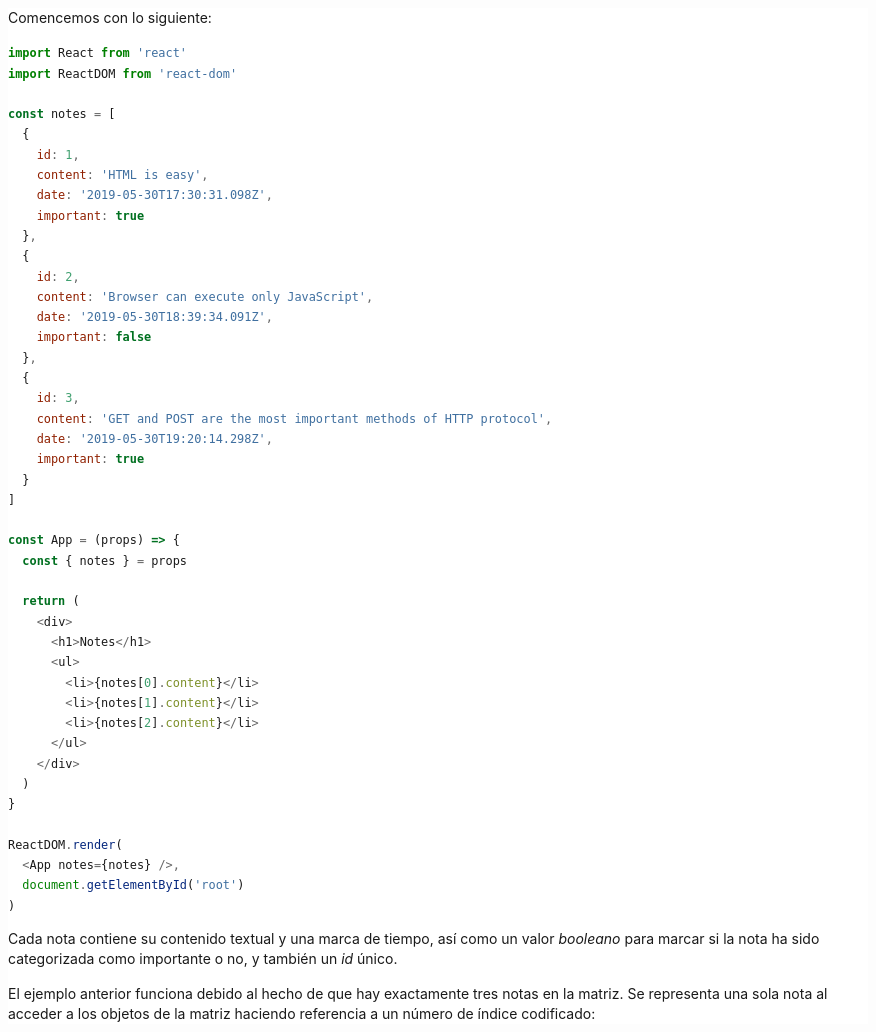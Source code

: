 Comencemos con lo siguiente:

```js
import React from 'react'
import ReactDOM from 'react-dom'

const notes = [
  {
    id: 1,
    content: 'HTML is easy',
    date: '2019-05-30T17:30:31.098Z',
    important: true
  },
  {
    id: 2,
    content: 'Browser can execute only JavaScript',
    date: '2019-05-30T18:39:34.091Z',
    important: false
  },
  {
    id: 3,
    content: 'GET and POST are the most important methods of HTTP protocol',
    date: '2019-05-30T19:20:14.298Z',
    important: true
  }
]

const App = (props) => {
  const { notes } = props

  return (
    <div>
      <h1>Notes</h1>
      <ul>
        <li>{notes[0].content}</li>
        <li>{notes[1].content}</li>
        <li>{notes[2].content}</li>
      </ul>
    </div>
  )
}

ReactDOM.render(
  <App notes={notes} />,
  document.getElementById('root')
)
```

Cada nota contiene su contenido textual y una marca de tiempo, así como un valor _booleano_ para marcar si la nota ha sido categorizada como importante o no, y también un <i>id</i> único.

El ejemplo anterior funciona debido al hecho de que hay exactamente tres notas en la matriz.
Se representa una sola nota al acceder a los objetos de la matriz haciendo referencia a un número de índice codificado:
